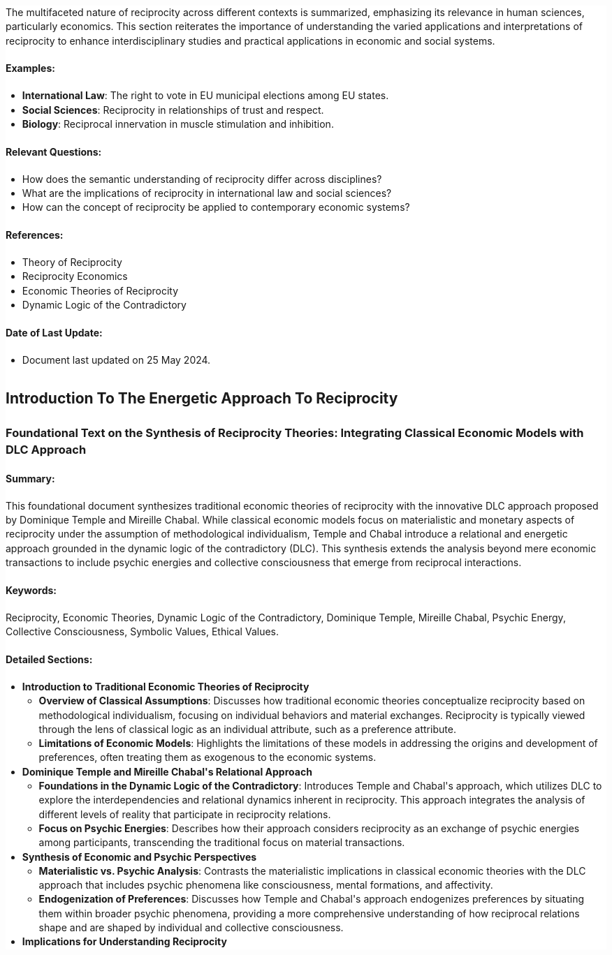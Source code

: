 The multifaceted nature of reciprocity across different contexts is summarized, emphasizing its relevance in human sciences, particularly economics. This section reiterates the importance of understanding the varied applications and interpretations of reciprocity to enhance interdisciplinary studies and practical applications in economic and social systems.
#### Examples:
- **International Law**: The right to vote in EU municipal elections among EU states.
- **Social Sciences**: Reciprocity in relationships of trust and respect.
- **Biology**: Reciprocal innervation in muscle stimulation and inhibition.
#### Relevant Questions:
- How does the semantic understanding of reciprocity differ across disciplines?
- What are the implications of reciprocity in international law and social sciences?
- How can the concept of reciprocity be applied to contemporary economic systems?
#### References:
- Theory of Reciprocity
- Reciprocity Economics
- Economic Theories of Reciprocity
- Dynamic Logic of the Contradictory
#### Date of Last Update:
- Document last updated on 25 May 2024.


## Introduction To The Energetic Approach To Reciprocity
### Foundational Text on the Synthesis of Reciprocity Theories: Integrating Classical Economic Models with DLC Approach
#### Summary:
This foundational document synthesizes traditional economic theories of reciprocity with the innovative DLC approach proposed by Dominique Temple and Mireille Chabal. While classical economic models focus on materialistic and monetary aspects of reciprocity under the assumption of methodological individualism, Temple and Chabal introduce a relational and energetic approach grounded in the dynamic logic of the contradictory (DLC). This synthesis extends the analysis beyond mere economic transactions to include psychic energies and collective consciousness that emerge from reciprocal interactions.
#### Keywords:
Reciprocity, Economic Theories, Dynamic Logic of the Contradictory, Dominique Temple, Mireille Chabal, Psychic Energy, Collective Consciousness, Symbolic Values, Ethical Values.
#### Detailed Sections:
- **Introduction to Traditional Economic Theories of Reciprocity**
   - **Overview of Classical Assumptions**: Discusses how traditional economic theories conceptualize reciprocity based on methodological individualism, focusing on individual behaviors and material exchanges. Reciprocity is typically viewed through the lens of classical logic as an individual attribute, such as a preference attribute.
   - **Limitations of Economic Models**: Highlights the limitations of these models in addressing the origins and development of preferences, often treating them as exogenous to the economic systems.
- **Dominique Temple and Mireille Chabal's Relational Approach**
   - **Foundations in the Dynamic Logic of the Contradictory**: Introduces Temple and Chabal's approach, which utilizes DLC to explore the interdependencies and relational dynamics inherent in reciprocity. This approach integrates the analysis of different levels of reality that participate in reciprocity relations.
   - **Focus on Psychic Energies**: Describes how their approach considers reciprocity as an exchange of psychic energies among participants, transcending the traditional focus on material transactions.
- **Synthesis of Economic and Psychic Perspectives**
   - **Materialistic vs. Psychic Analysis**: Contrasts the materialistic implications in classical economic theories with the DLC approach that includes psychic phenomena like consciousness, mental formations, and affectivity.
   - **Endogenization of Preferences**: Discusses how Temple and Chabal's approach endogenizes preferences by situating them within broader psychic phenomena, providing a more comprehensive understanding of how reciprocal relations shape and are shaped by individual and collective consciousness.
- **Implications for Understanding Reciprocity**